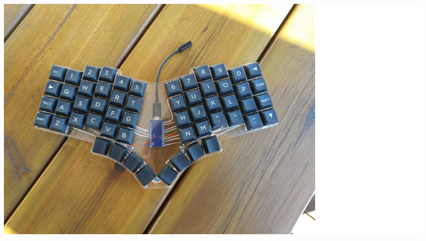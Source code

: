 <img src="https://github.com/FSund/pteron-keyboard/blob/master/builds/IMG_20200815_171339.jpg" width="640">